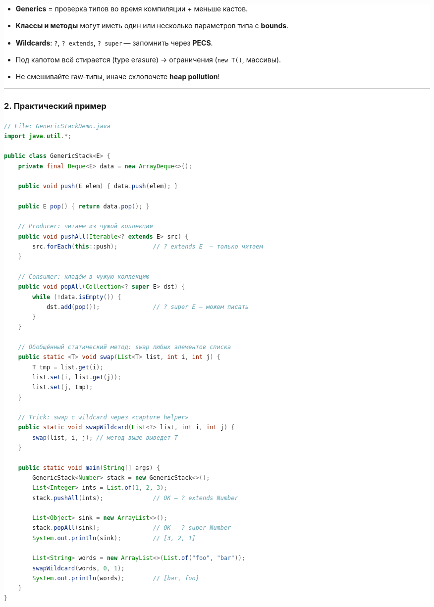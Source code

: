 -   **Generics** = проверка типов во время компиляции + меньше кастов.

-   **Классы и методы** могут иметь один или несколько параметров типа с **bounds**.

-   **Wildcards**: `?`, `? extends`, `? super` — запомнить через **PECS**.

-   Под капотом всё стирается (type erasure) → ограничения (`new T()`, массивы).

-   Не смешивайте raw‑типы, иначе схлопочете **heap pollution**!


---

### 2. Практический пример

```java
// File: GenericStackDemo.java
import java.util.*;

public class GenericStack<E> {
    private final Deque<E> data = new ArrayDeque<>();

    public void push(E elem) { data.push(elem); }

    public E pop() { return data.pop(); }

    // Producer: читаем из чужой коллекции
    public void pushAll(Iterable<? extends E> src) {
        src.forEach(this::push);          // ? extends E  — только читаем
    }

    // Consumer: кладём в чужую коллекцию
    public void popAll(Collection<? super E> dst) {
        while (!data.isEmpty()) {
            dst.add(pop());               // ? super E — можем писать
        }
    }

    // Обобщённый статический метод: swap любых элементов списка
    public static <T> void swap(List<T> list, int i, int j) {
        T tmp = list.get(i);
        list.set(i, list.get(j));
        list.set(j, tmp);
    }

    // Trick: swap с wildcard через «capture helper»
    public static void swapWildcard(List<?> list, int i, int j) {
        swap(list, i, j); // метод выше выведет T
    }

    public static void main(String[] args) {
        GenericStack<Number> stack = new GenericStack<>();
        List<Integer> ints = List.of(1, 2, 3);
        stack.pushAll(ints);              // OK — ? extends Number

        List<Object> sink = new ArrayList<>();
        stack.popAll(sink);               // OK — ? super Number
        System.out.println(sink);         // [3, 2, 1]

        List<String> words = new ArrayList<>(List.of("foo", "bar"));
        swapWildcard(words, 0, 1);
        System.out.println(words);        // [bar, foo]
    }
}
```
